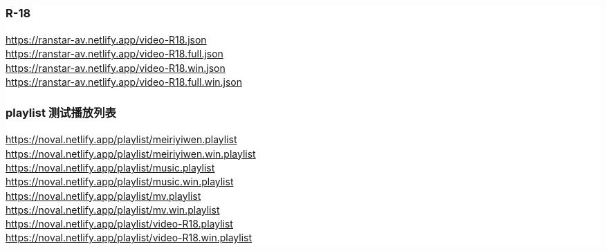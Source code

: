 
### R-18
https://ranstar-av.netlify.app/video-R18.json \
https://ranstar-av.netlify.app/video-R18.full.json \
https://ranstar-av.netlify.app/video-R18.win.json \
https://ranstar-av.netlify.app/video-R18.full.win.json



### playlist 测试播放列表
https://noval.netlify.app/playlist/meiriyiwen.playlist \
https://noval.netlify.app/playlist/meiriyiwen.win.playlist \
https://noval.netlify.app/playlist/music.playlist \
https://noval.netlify.app/playlist/music.win.playlist \
https://noval.netlify.app/playlist/mv.playlist \
https://noval.netlify.app/playlist/mv.win.playlist \
https://noval.netlify.app/playlist/video-R18.playlist \
https://noval.netlify.app/playlist/video-R18.win.playlist




